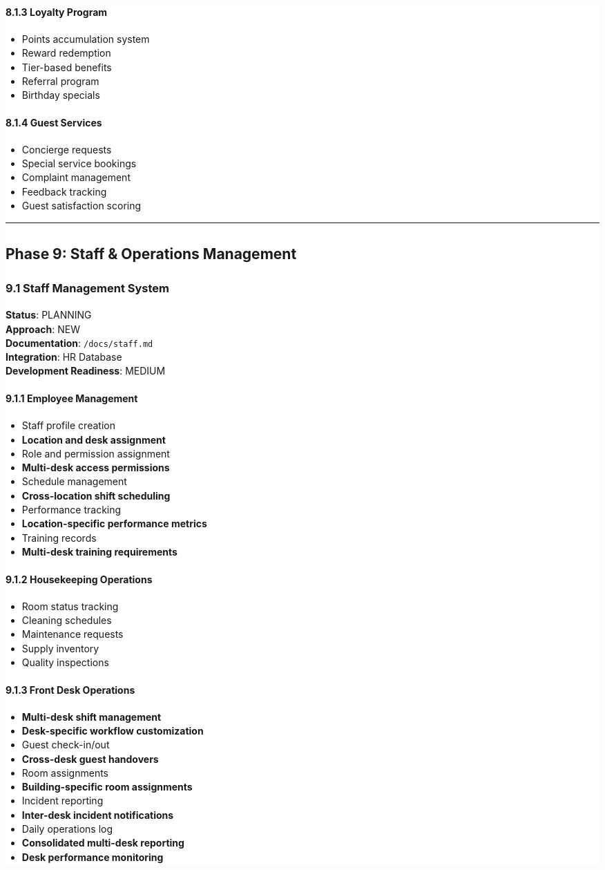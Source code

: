#### 8.1.3 Loyalty Program
- Points accumulation system
- Reward redemption
- Tier-based benefits
- Referral program
- Birthday specials

#### 8.1.4 Guest Services
- Concierge requests
- Special service bookings
- Complaint management
- Feedback tracking
- Guest satisfaction scoring

---

## Phase 9: Staff & Operations Management

### 9.1 Staff Management System
**Status**: PLANNING  
**Approach**: NEW  
**Documentation**: `/docs/staff.md`  
**Integration**: HR Database  
**Development Readiness**: MEDIUM

#### 9.1.1 Employee Management
- Staff profile creation
- **Location and desk assignment**
- Role and permission assignment
- **Multi-desk access permissions**
- Schedule management
- **Cross-location shift scheduling**
- Performance tracking
- **Location-specific performance metrics**
- Training records
- **Multi-desk training requirements**

#### 9.1.2 Housekeeping Operations
- Room status tracking
- Cleaning schedules
- Maintenance requests
- Supply inventory
- Quality inspections

#### 9.1.3 Front Desk Operations
- **Multi-desk shift management**
- **Desk-specific workflow customization**
- Guest check-in/out
- **Cross-desk guest handovers**
- Room assignments
- **Building-specific room assignments**
- Incident reporting
- **Inter-desk incident notifications**
- Daily operations log
- **Consolidated multi-desk reporting**
- **Desk performance monitoring**
